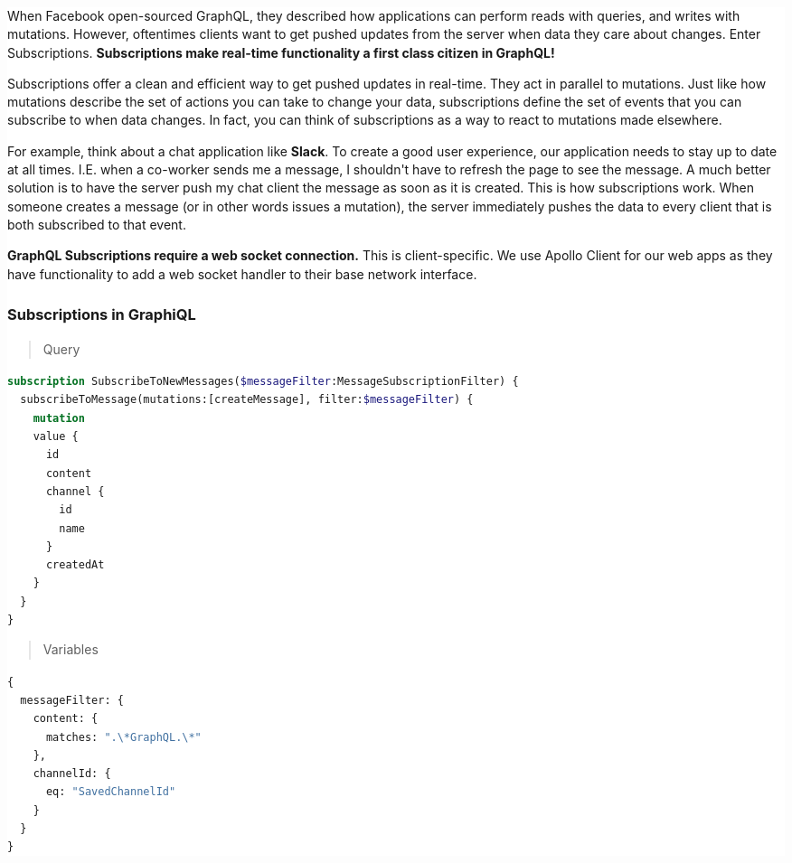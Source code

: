 When Facebook open-sourced GraphQL, they described how applications can perform reads
with queries, and writes with mutations. However, oftentimes clients want to get pushed
updates from the server when data they care about changes. Enter Subscriptions. **Subscriptions
make real-time functionality a first class citizen in GraphQL!**

Subscriptions offer a clean and efficient way to get pushed updates in real-time. They act
in parallel to mutations. Just like how mutations describe the set of actions you can
take to change your data, subscriptions define the set of events that you can subscribe
to when data changes. In fact, you can think of subscriptions as a way to react to
mutations made elsewhere.

For example, think about a chat application like **Slack**. To create a good user experience,
our application needs to stay up to date at all times. I.E. when a co-worker sends me a message,
I shouldn't have to refresh the page to see the message. A much better solution is to have the
server push my chat client the message as soon as it is created. This is how subscriptions work.
When someone creates a message (or in other words issues a mutation), the server immediately
pushes the data to every client that is both subscribed to that event.

<aside class="notice">
    <b>GraphQL Subscriptions require a web socket connection.</b> This is client-specific. We use Apollo Client
    for our web apps as they have functionality to add a web socket handler to their base network interface.
</aside>

### Subscriptions in GraphiQL

> Query

```graphql
subscription SubscribeToNewMessages($messageFilter:MessageSubscriptionFilter) {
  subscribeToMessage(mutations:[createMessage], filter:$messageFilter) {
    mutation
    value {
      id
      content
      channel {
        id
        name
      }
      createdAt
    }
  }
}
```

> Variables

```graphql
{
  messageFilter: {
    content: {
      matches: ".\*GraphQL.\*"
    },
    channelId: {
      eq: "SavedChannelId"
    }
  }
}
```
